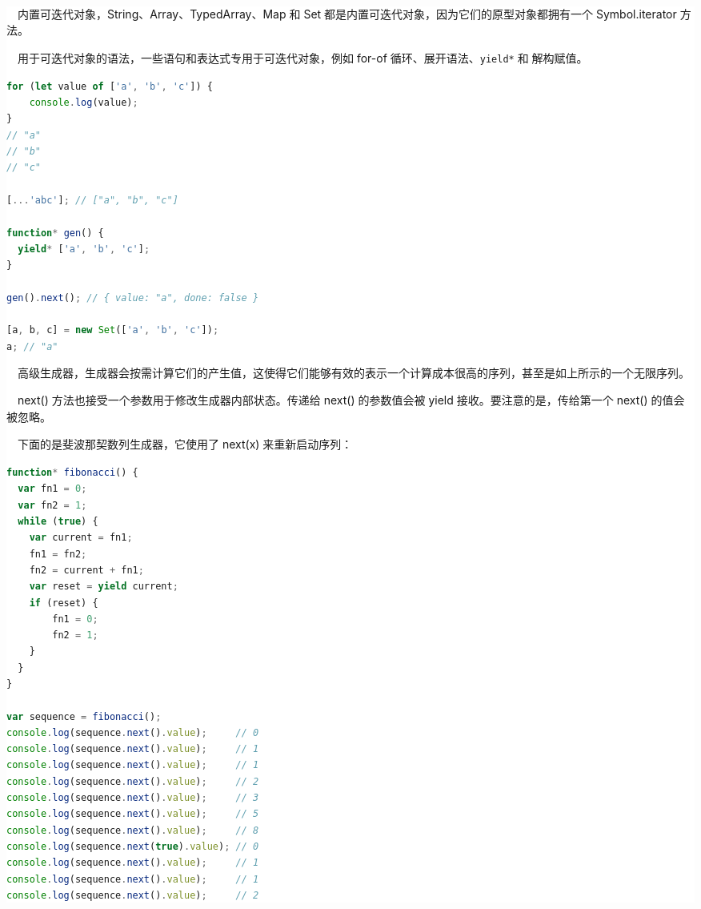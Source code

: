 &emsp;内置可迭代对象，String、Array、TypedArray、Map 和 Set 都是内置可迭代对象，因为它们的原型对象都拥有一个 Symbol.iterator 方法。

&emsp;用于可迭代对象的语法，一些语句和表达式专用于可迭代对象，例如 for-of 循环、展开语法、`yield*` 和 解构赋值。

```javascript
for (let value of ['a', 'b', 'c']) {
    console.log(value);
}
// "a"
// "b"
// "c"

[...'abc']; // ["a", "b", "c"]

function* gen() {
  yield* ['a', 'b', 'c'];
}

gen().next(); // { value: "a", done: false }

[a, b, c] = new Set(['a', 'b', 'c']);
a; // "a"
```

&emsp;高级生成器，生成器会按需计算它们的产生值，这使得它们能够有效的表示一个计算成本很高的序列，甚至是如上所示的一个无限序列。

&emsp;next() 方法也接受一个参数用于修改生成器内部状态。传递给 next() 的参数值会被 yield 接收。要注意的是，传给第一个 next() 的值会被忽略。

&emsp;下面的是斐波那契数列生成器，它使用了 next(x) 来重新启动序列：

```javascript
function* fibonacci() {
  var fn1 = 0;
  var fn2 = 1;
  while (true) {
    var current = fn1;
    fn1 = fn2;
    fn2 = current + fn1;
    var reset = yield current;
    if (reset) {
        fn1 = 0;
        fn2 = 1;
    }
  }
}

var sequence = fibonacci();
console.log(sequence.next().value);     // 0
console.log(sequence.next().value);     // 1
console.log(sequence.next().value);     // 1
console.log(sequence.next().value);     // 2
console.log(sequence.next().value);     // 3
console.log(sequence.next().value);     // 5
console.log(sequence.next().value);     // 8
console.log(sequence.next(true).value); // 0
console.log(sequence.next().value);     // 1
console.log(sequence.next().value);     // 1
console.log(sequence.next().value);     // 2
```
